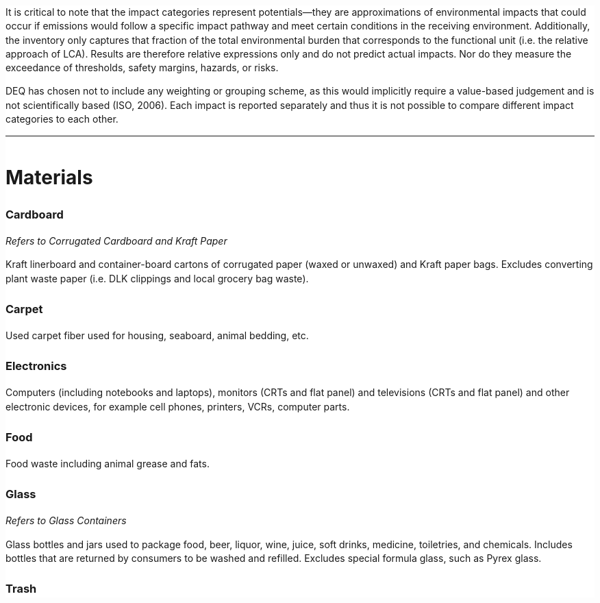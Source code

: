 It is critical to note that the impact categories represent
potentials—they are approximations of environmental impacts that could
occur if emissions would follow a specific impact pathway and meet
certain conditions in the receiving environment. Additionally, the
inventory only captures that fraction of the total environmental burden
that corresponds to the functional unit (i.e. the relative approach of
LCA). Results are therefore relative expressions only and do not predict
actual impacts. Nor do they measure the exceedance of thresholds, safety
margins, hazards, or risks.

DEQ has chosen not to include any weighting or grouping scheme, as this
would implicitly require a value-based judgement and is not
scientifically based (ISO, 2006). Each impact is reported separately and
thus it is not possible to compare different impact categories to each
other.

------------------------------------------------------------------------

Materials
=========

### Cardboard

*Refers to Corrugated Cardboard and Kraft Paper*
<p>
Kraft linerboard and container-board cartons of corrugated paper (waxed
or unwaxed) and Kraft paper bags. Excludes converting plant waste paper
(i.e. DLK clippings and local grocery bag waste).

### Carpet

Used carpet fiber used for housing, seaboard, animal bedding, etc.

### Electronics

Computers (including notebooks and laptops), monitors (CRTs and flat
panel) and televisions (CRTs and flat panel) and other electronic
devices, for example cell phones, printers, VCRs, computer parts.

### Food

Food waste including animal grease and fats.

### Glass

*Refers to Glass Containers*
<p>
Glass bottles and jars used to package food, beer, liquor, wine, juice,
soft drinks, medicine, toiletries, and chemicals. Includes bottles that
are returned by consumers to be washed and refilled. Excludes special
formula glass, such as Pyrex glass.

### Trash
